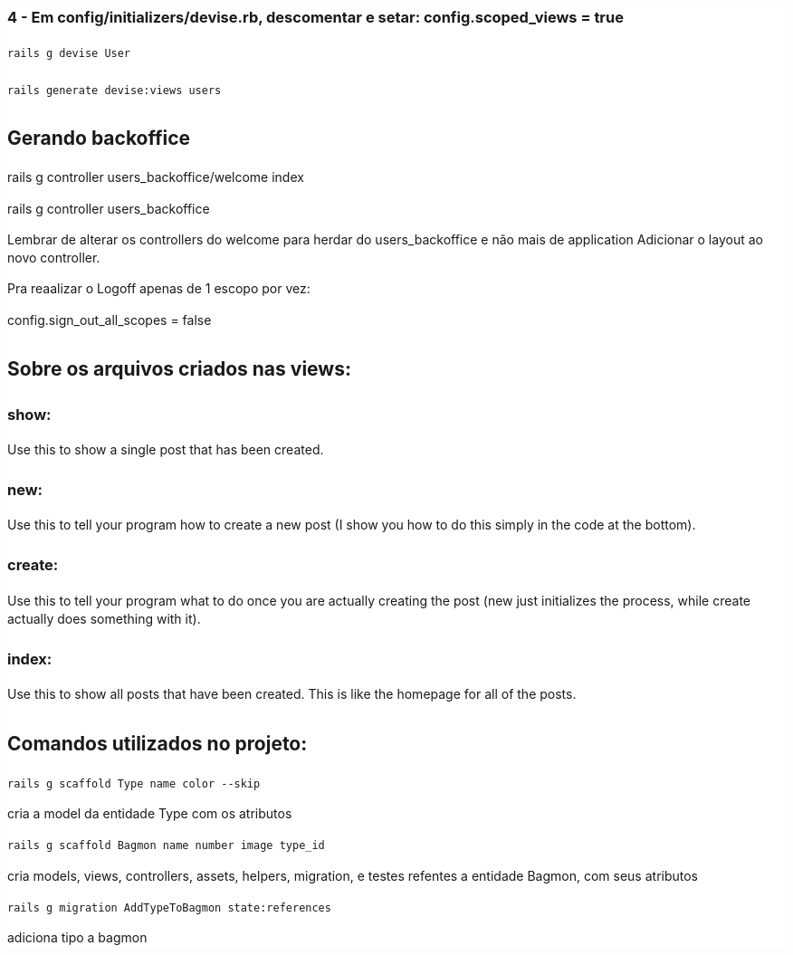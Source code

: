 ### 4 - Em config/initializers/devise.rb, descomentar e setar: config.scoped_views = true

    rails g devise User 

    rails generate devise:views users 

## Gerando backoffice

rails g controller users_backoffice/welcome index 

rails g controller users_backoffice

Lembrar de alterar os controllers do welcome para herdar do users_backoffice e não mais de application Adicionar o layout ao novo controller.

Pra reaalizar o Logoff apenas de 1 escopo por vez:

config.sign_out_all_scopes = false

## Sobre os arquivos criados nas views:

### show: 
Use this to show a single post that has been created.

### new: 
Use this to tell your program how to create a new post (I show you how to do this simply in the code at the bottom).

### create: 
Use this to tell your program what to do once you are actually creating the post (new just initializes the process, while create actually does something with it).

### index: 
Use this to show all posts that have been created. This is like the homepage for all of the posts.


## Comandos utilizados no projeto:

```
rails g scaffold Type name color --skip
```
cria a model da entidade Type com os atributos

```
rails g scaffold Bagmon name number image type_id
```
cria models, views, controllers, assets, helpers, migration, e testes refentes a entidade Bagmon, com seus atributos

```
rails g migration AddTypeToBagmon state:references
```
adiciona tipo a bagmon
